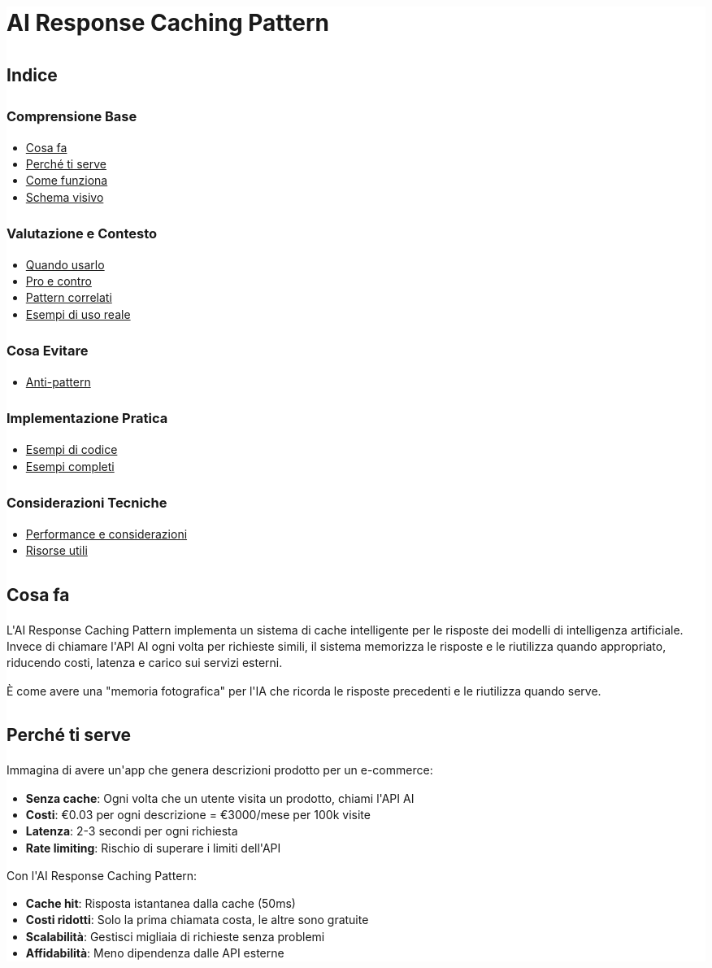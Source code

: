 # AI Response Caching Pattern

## Indice

### Comprensione Base
- [Cosa fa](#cosa-fa)
- [Perché ti serve](#perché-ti-serve)
- [Come funziona](#come-funziona)
- [Schema visivo](#schema-visivo)

### Valutazione e Contesto
- [Quando usarlo](#quando-usarlo)
- [Pro e contro](#pro-e-contro)
- [Pattern correlati](#pattern-correlati)
- [Esempi di uso reale](#esempi-di-uso-reale)

### Cosa Evitare
- [Anti-pattern](#anti-pattern)

### Implementazione Pratica
- [Esempi di codice](#esempi-di-codice)
- [Esempi completi](#esempi-completi)

### Considerazioni Tecniche
- [Performance e considerazioni](#performance-e-considerazioni)
- [Risorse utili](#risorse-utili)

## Cosa fa

L'AI Response Caching Pattern implementa un sistema di cache intelligente per le risposte dei modelli di intelligenza artificiale. Invece di chiamare l'API AI ogni volta per richieste simili, il sistema memorizza le risposte e le riutilizza quando appropriato, riducendo costi, latenza e carico sui servizi esterni.

È come avere una "memoria fotografica" per l'IA che ricorda le risposte precedenti e le riutilizza quando serve.

## Perché ti serve

Immagina di avere un'app che genera descrizioni prodotto per un e-commerce:

- **Senza cache**: Ogni volta che un utente visita un prodotto, chiami l'API AI
- **Costi**: €0.03 per ogni descrizione = €3000/mese per 100k visite
- **Latenza**: 2-3 secondi per ogni richiesta
- **Rate limiting**: Rischio di superare i limiti dell'API

Con l'AI Response Caching Pattern:
- **Cache hit**: Risposta istantanea dalla cache (50ms)
- **Costi ridotti**: Solo la prima chiamata costa, le altre sono gratuite
- **Scalabilità**: Gestisci migliaia di richieste senza problemi
- **Affidabilità**: Meno dipendenza dalle API esterne
